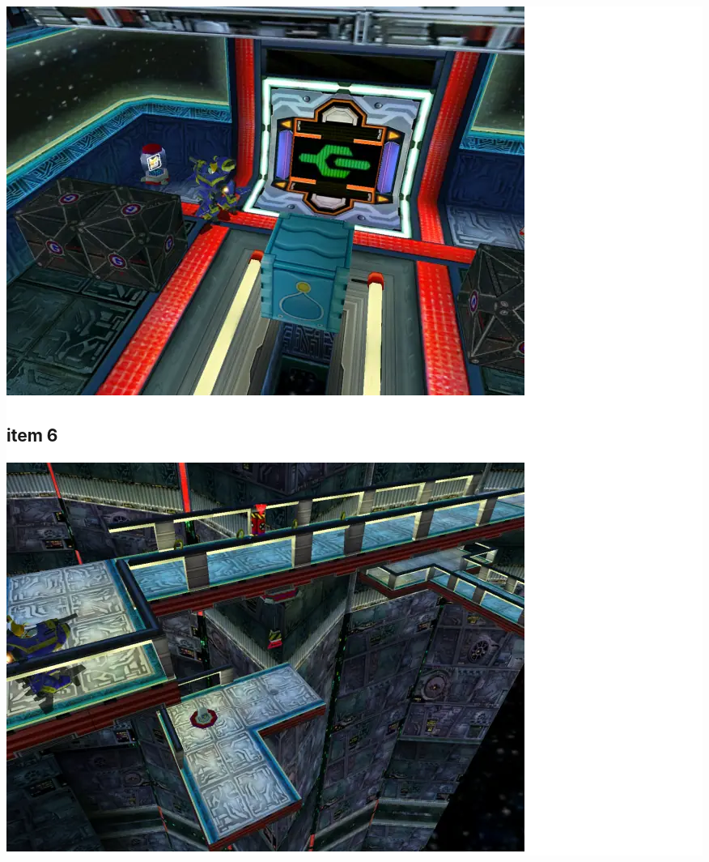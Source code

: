 ![](./EternalEngine/EternalEngine-life-1-3.webp)

## item 6
![](./EternalEngine/EternalEngine-item-6-1.webp)